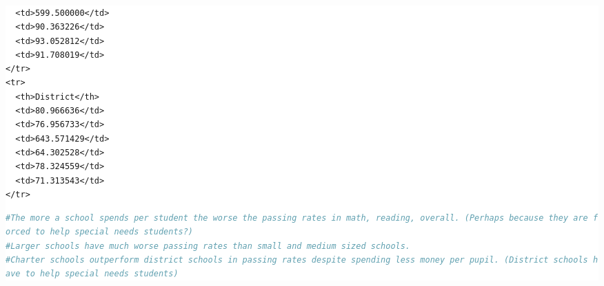       <td>599.500000</td>
      <td>90.363226</td>
      <td>93.052812</td>
      <td>91.708019</td>
    </tr>
    <tr>
      <th>District</th>
      <td>80.966636</td>
      <td>76.956733</td>
      <td>643.571429</td>
      <td>64.302528</td>
      <td>78.324559</td>
      <td>71.313543</td>
    </tr>
  </tbody>
</table>
</div>




```python
#The more a school spends per student the worse the passing rates in math, reading, overall. (Perhaps because they are forced to help special needs students?)
#Larger schools have much worse passing rates than small and medium sized schools.
#Charter schools outperform district schools in passing rates despite spending less money per pupil. (District schools have to help special needs students)
```
